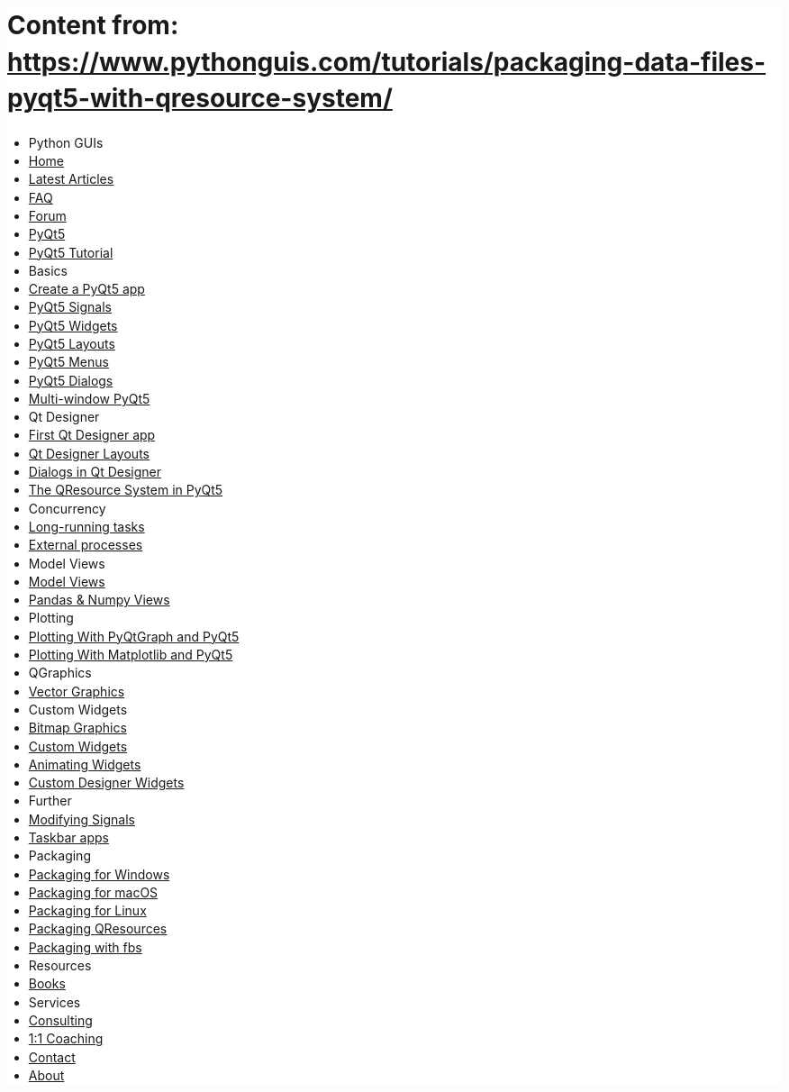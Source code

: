 # Content from: https://www.pythonguis.com/tutorials/packaging-data-files-pyqt5-with-qresource-system/

[](https://www.pythonguis.com/tutorials/packaging-data-files-pyqt5-with-qresource-system/#menu)
  * Python GUIs
  * [Home](https://www.pythonguis.com/)
  * [Latest Articles](https://www.pythonguis.com/latest/)
  * [FAQ](https://www.pythonguis.com/faq/)
  * [Forum ](https://forum.pythonguis.com/)
  * [PyQt5 ](https://www.pythonguis.com/pyqt5/)
  * [PyQt5 Tutorial ](https://www.pythonguis.com/pyqt5-tutorial/)
  * Basics
  * [Create a PyQt5 app](https://www.pythonguis.com/tutorials/creating-your-first-pyqt-window/)
  * [PyQt5 Signals](https://www.pythonguis.com/tutorials/pyqt-signals-slots-events/)
  * [PyQt5 Widgets](https://www.pythonguis.com/tutorials/pyqt-basic-widgets/)
  * [PyQt5 Layouts](https://www.pythonguis.com/tutorials/pyqt-layouts/)
  * [PyQt5 Menus](https://www.pythonguis.com/tutorials/pyqt-actions-toolbars-menus/)
  * [PyQt5 Dialogs](https://www.pythonguis.com/tutorials/pyqt-dialogs/)
  * [Multi-window PyQt5](https://www.pythonguis.com/tutorials/creating-multiple-windows/)
  * Qt Designer
  * [First Qt Designer app](https://www.pythonguis.com/tutorials/first-steps-qt-creator/)
  * [Qt Designer Layouts](https://www.pythonguis.com/tutorials/qt-designer-gui-layout/)
  * [Dialogs in Qt Designer](https://www.pythonguis.com/tutorials/creating-dialogs-qt-designer/)
  * [The QResource System in PyQt5](https://www.pythonguis.com/tutorials/qresource-system/)
  * Concurrency
  * [Long-running tasks](https://www.pythonguis.com/tutorials/multithreading-pyqt-applications-qthreadpool/)
  * [External processes](https://www.pythonguis.com/tutorials/qprocess-external-programs/)
  * Model Views
  * [Model Views](https://www.pythonguis.com/tutorials/modelview-architecture/)
  * [Pandas & Numpy Views](https://www.pythonguis.com/tutorials/qtableview-modelviews-numpy-pandas/)
  * Plotting
  * [Plotting With PyQtGraph and PyQt5](https://www.pythonguis.com/tutorials/plotting-pyqtgraph/)
  * [Plotting With Matplotlib and PyQt5](https://www.pythonguis.com/tutorials/plotting-matplotlib/)
  * QGraphics
  * [Vector Graphics](https://www.pythonguis.com/tutorials/pyqt-qgraphics-vector-graphics/)
  * Custom Widgets
  * [Bitmap Graphics](https://www.pythonguis.com/tutorials/bitmap-graphics/)
  * [Custom Widgets](https://www.pythonguis.com/tutorials/creating-your-own-custom-widgets/)
  * [Animating Widgets](https://www.pythonguis.com/tutorials/qpropertyanimation/)
  * [Custom Designer Widgets](https://www.pythonguis.com/tutorials/embed-pyqtgraph-custom-widgets-qt-app/)
  * Further
  * [Modifying Signals](https://www.pythonguis.com/tutorials/transmitting-extra-data-qt-signals/)
  * [Taskbar apps](https://www.pythonguis.com/tutorials/system-tray-mac-menu-bar-applications-pyqt/)
  * Packaging
  * [Packaging for Windows](https://www.pythonguis.com/tutorials/packaging-pyqt5-pyside2-applications-windows-pyinstaller/)
  * [Packaging for macOS](https://www.pythonguis.com/tutorials/packaging-pyqt5-applications-pyinstaller-macos-dmg/)
  * [Packaging for Linux](https://www.pythonguis.com/tutorials/packaging-pyqt5-applications-linux-pyinstaller/)
  * [Packaging QResources](https://www.pythonguis.com/tutorials/packaging-data-files-pyqt5-with-qresource-system/)
  * [Packaging with fbs](https://www.pythonguis.com/tutorials/packaging-pyqt5-apps-fbs/)
  * Resources
  * [Books](https://www.pythonguis.com/books/)
  * Services
  * [Consulting](https://www.pythonguis.com/hire/)
  * [1:1 Coaching](https://www.pythonguis.com/live/)
  * [Contact](https://www.pythonguis.com/contact/)
  * [About](https://www.pythonguis.com/about/)